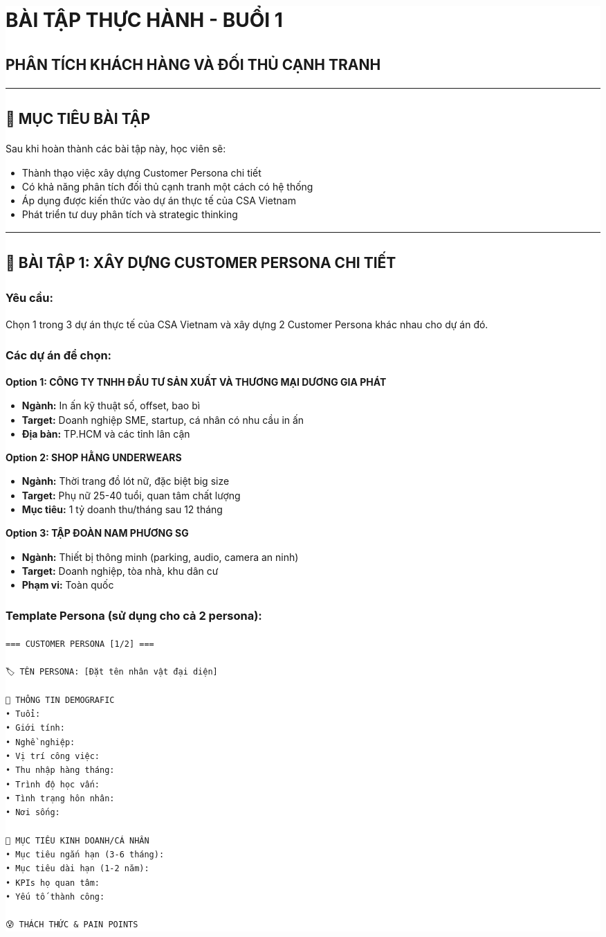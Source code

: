 # BÀI TẬP THỰC HÀNH - BUỔI 1
## PHÂN TÍCH KHÁCH HÀNG VÀ ĐỐI THỦ CẠNH TRANH

---

## 🎯 MỤC TIÊU BÀI TẬP

Sau khi hoàn thành các bài tập này, học viên sẽ:

- Thành thạo việc xây dựng Customer Persona chi tiết
- Có khả năng phân tích đối thủ cạnh tranh một cách có hệ thống
- Áp dụng được kiến thức vào dự án thực tế của CSA Vietnam
- Phát triển tư duy phân tích và strategic thinking

---

## 📝 BÀI TẬP 1: XÂY DỰNG CUSTOMER PERSONA CHI TIẾT

### Yêu cầu:
Chọn 1 trong 3 dự án thực tế của CSA Vietnam và xây dựng 2 Customer Persona khác nhau cho dự án đó.

### Các dự án để chọn:

**Option 1: CÔNG TY TNHH ĐẦU TƯ SẢN XUẤT VÀ THƯƠNG MẠI DƯƠNG GIA PHÁT**
- **Ngành:** In ấn kỹ thuật số, offset, bao bì
- **Target:** Doanh nghiệp SME, startup, cá nhân có nhu cầu in ấn
- **Địa bàn:** TP.HCM và các tỉnh lân cận

**Option 2: SHOP HẰNG UNDERWEARS**
- **Ngành:** Thời trang đồ lót nữ, đặc biệt big size
- **Target:** Phụ nữ 25-40 tuổi, quan tâm chất lượng
- **Mục tiêu:** 1 tỷ doanh thu/tháng sau 12 tháng

**Option 3: TẬP ĐOÀN NAM PHƯƠNG SG**
- **Ngành:** Thiết bị thông minh (parking, audio, camera an ninh)
- **Target:** Doanh nghiệp, tòa nhà, khu dân cư
- **Phạm vi:** Toàn quốc

### Template Persona (sử dụng cho cả 2 persona):

```
=== CUSTOMER PERSONA [1/2] ===

🏷️ TÊN PERSONA: [Đặt tên nhân vật đại diện]

👤 THÔNG TIN DEMOGRAFIC
• Tuổi: 
• Giới tính: 
• Nghề nghiệp: 
• Vị trí công việc: 
• Thu nhập hàng tháng: 
• Trình độ học vấn: 
• Tình trạng hôn nhân: 
• Nơi sống: 

🎯 MỤC TIÊU KINH DOANH/CÁ NHÂN
• Mục tiêu ngắn hạn (3-6 tháng): 
• Mục tiêu dài hạn (1-2 năm): 
• KPIs họ quan tâm: 
• Yếu tố thành công: 

😰 THÁCH THỨC & PAIN POINTS
```